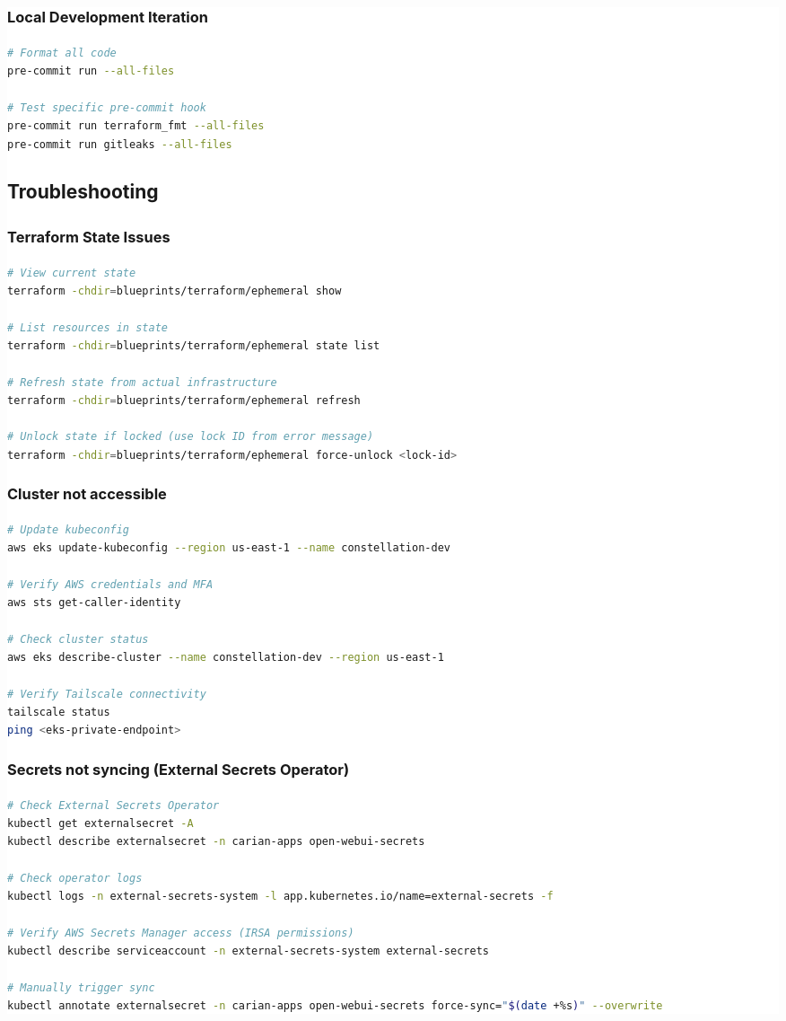 ### Local Development Iteration
```bash
# Format all code
pre-commit run --all-files

# Test specific pre-commit hook
pre-commit run terraform_fmt --all-files
pre-commit run gitleaks --all-files
```

## Troubleshooting

### Terraform State Issues
```bash
# View current state
terraform -chdir=blueprints/terraform/ephemeral show

# List resources in state
terraform -chdir=blueprints/terraform/ephemeral state list

# Refresh state from actual infrastructure
terraform -chdir=blueprints/terraform/ephemeral refresh

# Unlock state if locked (use lock ID from error message)
terraform -chdir=blueprints/terraform/ephemeral force-unlock <lock-id>
```

### Cluster not accessible
```bash
# Update kubeconfig
aws eks update-kubeconfig --region us-east-1 --name constellation-dev

# Verify AWS credentials and MFA
aws sts get-caller-identity

# Check cluster status
aws eks describe-cluster --name constellation-dev --region us-east-1

# Verify Tailscale connectivity
tailscale status
ping <eks-private-endpoint>
```

### Secrets not syncing (External Secrets Operator)
```bash
# Check External Secrets Operator
kubectl get externalsecret -A
kubectl describe externalsecret -n carian-apps open-webui-secrets

# Check operator logs
kubectl logs -n external-secrets-system -l app.kubernetes.io/name=external-secrets -f

# Verify AWS Secrets Manager access (IRSA permissions)
kubectl describe serviceaccount -n external-secrets-system external-secrets

# Manually trigger sync
kubectl annotate externalsecret -n carian-apps open-webui-secrets force-sync="$(date +%s)" --overwrite
```
